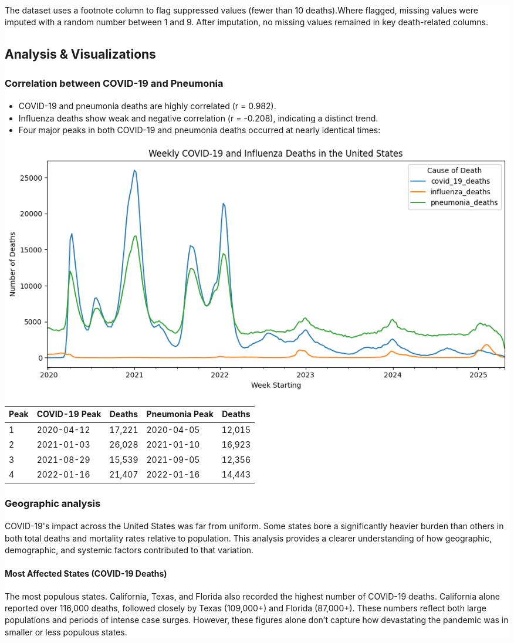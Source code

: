The dataset uses a footnote column to flag suppressed values (fewer than 10 deaths).Where flagged, missing values were imputed with a random number between 1 and 9.
After imputation, no missing values remained in key death-related columns.

## Analysis & Visualizations
### Correlation between COVID-19 and Pneumonia
- COVID-19 and pneumonia deaths are highly correlated (r = 0.982).
- Influenza deaths show weak and negative correlation (r = -0.208), indicating a distinct trend.
- Four major peaks in both COVID-19 and pneumonia deaths occurred at nearly identical times:

![alt text](image.png)

| Peak | COVID-19 Peak | Deaths | Pneumonia Peak | Deaths |
| ---- | ------------- | ------ | -------------- | ------ |
| 1    | 2020-04-12    | 17,221 | 2020-04-05     | 12,015 |
| 2    | 2021-01-03    | 26,028 | 2021-01-10     | 16,923 |
| 3    | 2021-08-29    | 15,539 | 2021-09-05     | 12,356 |
| 4    | 2022-01-16    | 21,407 | 2022-01-16     | 14,443 |


### Geographic analysis
COVID-19's impact across the United States was far from uniform. Some states bore a significantly heavier burden than others in both total deaths and mortality rates relative to population. This analysis provides a clearer understanding of how geographic, demographic, and systemic factors contributed to that variation.

#### Most Affected States (COVID-19 Deaths)
The most populous states. California, Texas, and Florida also recorded the highest number of COVID-19 deaths. California alone reported over 116,000 deaths, followed closely by Texas (109,000+) and Florida (87,000+). These numbers reflect both large populations and periods of intense case surges. However, these figures alone don’t capture how devastating the pandemic was in smaller or less populous states.
